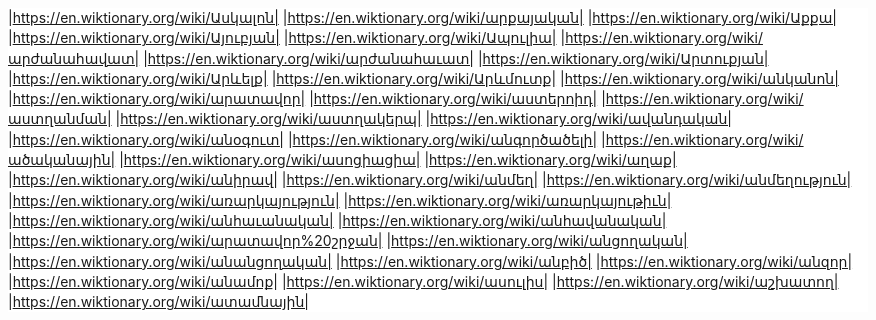 |https://en.wiktionary.org/wiki/Ասկալոն|
|https://en.wiktionary.org/wiki/արքայական|
|https://en.wiktionary.org/wiki/Աքքա|
|https://en.wiktionary.org/wiki/Այուբյան|
|https://en.wiktionary.org/wiki/Ապուլիա|
|https://en.wiktionary.org/wiki/արժանահավատ|
|https://en.wiktionary.org/wiki/արժանահաւատ|
|https://en.wiktionary.org/wiki/Արտուքյան|
|https://en.wiktionary.org/wiki/Արևելք|
|https://en.wiktionary.org/wiki/Արևմուտք|
|https://en.wiktionary.org/wiki/անկանոն|
|https://en.wiktionary.org/wiki/արատավոր|
|https://en.wiktionary.org/wiki/աստերոիդ|
|https://en.wiktionary.org/wiki/աստղանման|
|https://en.wiktionary.org/wiki/աստղակերպ|
|https://en.wiktionary.org/wiki/ավանդական|
|https://en.wiktionary.org/wiki/անօգուտ|
|https://en.wiktionary.org/wiki/անգործածելի|
|https://en.wiktionary.org/wiki/ածականային|
|https://en.wiktionary.org/wiki/ասոցիացիա|
|https://en.wiktionary.org/wiki/աղաք|
|https://en.wiktionary.org/wiki/անիրավ|
|https://en.wiktionary.org/wiki/անմեղ|
|https://en.wiktionary.org/wiki/անմեղություն|
|https://en.wiktionary.org/wiki/առարկայություն|
|https://en.wiktionary.org/wiki/առարկայութիւն|
|https://en.wiktionary.org/wiki/անհաւանական|
|https://en.wiktionary.org/wiki/անհավանական|
|https://en.wiktionary.org/wiki/արատավոր%20շրջան|
|https://en.wiktionary.org/wiki/անցողական|
|https://en.wiktionary.org/wiki/անանցողական|
|https://en.wiktionary.org/wiki/անբիծ|
|https://en.wiktionary.org/wiki/անզոր|
|https://en.wiktionary.org/wiki/անամոք|
|https://en.wiktionary.org/wiki/ասուլիս|
|https://en.wiktionary.org/wiki/աշխատող|
|https://en.wiktionary.org/wiki/ատամնային|